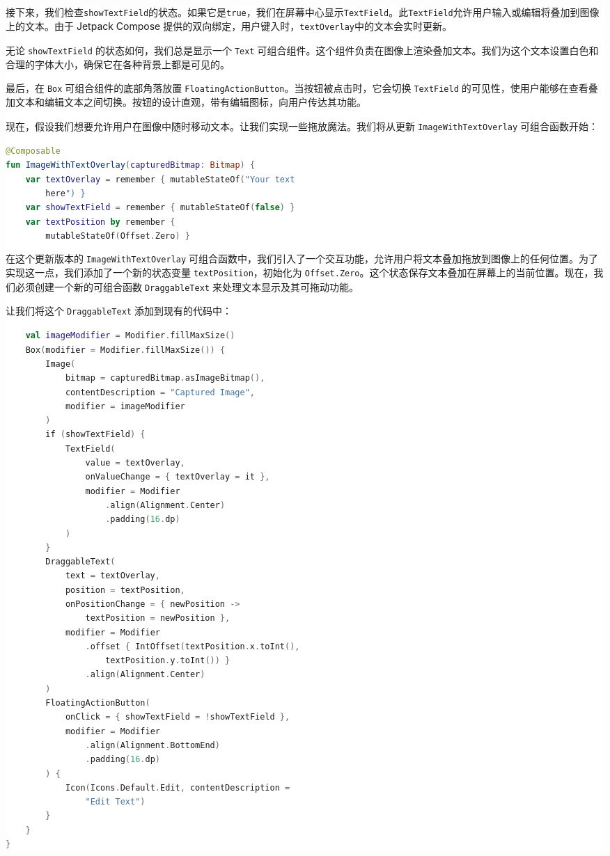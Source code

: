 接下来，我们检查`showTextField`的状态。如果它是`true`，我们在屏幕中心显示`TextField`。此`TextField`允许用户输入或编辑将叠加到图像上的文本。由于 Jetpack Compose 提供的双向绑定，用户键入时，`textOverlay`中的文本会实时更新。

无论 `showTextField` 的状态如何，我们总是显示一个 `Text` 可组合组件。这个组件负责在图像上渲染叠加文本。我们为这个文本设置白色和合理的字体大小，确保它在各种背景上都是可见的。

最后，在 `Box` 可组合组件的底部角落放置 `FloatingActionButton`。当按钮被点击时，它会切换 `TextField` 的可见性，使用户能够在查看叠加文本和编辑文本之间切换。按钮的设计直观，带有编辑图标，向用户传达其功能。

现在，假设我们想要允许用户在图像中随时移动文本。让我们实现一些拖放魔法。我们将从更新 `ImageWithTextOverlay` 可组合函数开始：

```kt
@Composable
fun ImageWithTextOverlay(capturedBitmap: Bitmap) {
    var textOverlay = remember { mutableStateOf("Your text
        here") }
    var showTextField = remember { mutableStateOf(false) }
    var textPosition by remember {
        mutableStateOf(Offset.Zero) }
```

在这个更新版本的 `ImageWithTextOverlay` 可组合函数中，我们引入了一个交互功能，允许用户将文本叠加拖放到图像上的任何位置。为了实现这一点，我们添加了一个新的状态变量 `textPosition`，初始化为 `Offset.Zero`。这个状态保存文本叠加在屏幕上的当前位置。现在，我们必须创建一个新的可组合函数 `DraggableText` 来处理文本显示及其可拖动功能。

让我们将这个 `DraggableText` 添加到现有的代码中：

```kt
    val imageModifier = Modifier.fillMaxSize()
    Box(modifier = Modifier.fillMaxSize()) {
        Image(
            bitmap = capturedBitmap.asImageBitmap(),
            contentDescription = "Captured Image",
            modifier = imageModifier
        )
        if (showTextField) {
            TextField(
                value = textOverlay,
                onValueChange = { textOverlay = it },
                modifier = Modifier
                    .align(Alignment.Center)
                    .padding(16.dp)
            )
        }
        DraggableText(
            text = textOverlay,
            position = textPosition,
            onPositionChange = { newPosition ->
                textPosition = newPosition },
            modifier = Modifier
                .offset { IntOffset(textPosition.x.toInt(),
                    textPosition.y.toInt()) }
                .align(Alignment.Center)
        )
        FloatingActionButton(
            onClick = { showTextField = !showTextField },
            modifier = Modifier
                .align(Alignment.BottomEnd)
                .padding(16.dp)
        ) {
            Icon(Icons.Default.Edit, contentDescription =
                "Edit Text")
        }
    }
}
```
